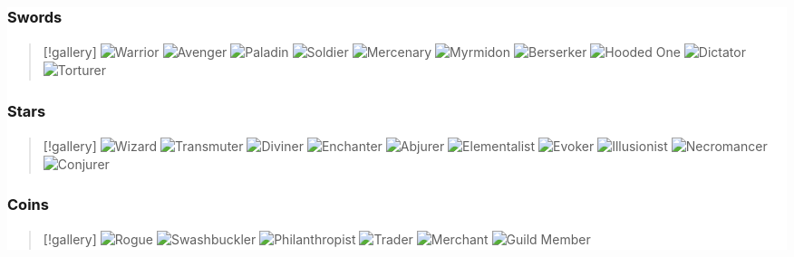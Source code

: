 ### Swords

> [!gallery]
> ![Warrior](https://raw.githubusercontent.com/5etools-mirror-3/5etools-img/main/decks/CoS/Tarokka%20Deck/170-dnd_tarokka_warrior.webp#gallery)
> ![Avenger](https://raw.githubusercontent.com/5etools-mirror-3/5etools-img/main/decks/CoS/Tarokka%20Deck/171-dnd_tarokka_avenger.webp#gallery)
> ![Paladin](https://raw.githubusercontent.com/5etools-mirror-3/5etools-img/main/decks/CoS/Tarokka%20Deck/172-dnd_tarokka_paladin.webp#gallery)
> ![Soldier](https://raw.githubusercontent.com/5etools-mirror-3/5etools-img/main/decks/CoS/Tarokka%20Deck/173-dnd_tarokka_soldier.webp#gallery)
> ![Mercenary](https://raw.githubusercontent.com/5etools-mirror-3/5etools-img/main/decks/CoS/Tarokka%20Deck/174-dnd_tarokka_mercenary.webp#gallery)
> ![Myrmidon](https://raw.githubusercontent.com/5etools-mirror-3/5etools-img/main/decks/CoS/Tarokka%20Deck/175-dnd_tarokka_myrmidon.webp#gallery)
> ![Berserker](https://raw.githubusercontent.com/5etools-mirror-3/5etools-img/main/decks/CoS/Tarokka%20Deck/176-dnd_tarokka_berserker.webp#gallery)
> ![Hooded One](https://raw.githubusercontent.com/5etools-mirror-3/5etools-img/main/decks/CoS/Tarokka%20Deck/177-dnd_tarokka_hoodedone.webp#gallery)
> ![Dictator](https://raw.githubusercontent.com/5etools-mirror-3/5etools-img/main/decks/CoS/Tarokka%20Deck/178-dnd_tarokka_dictator.webp#gallery)
> ![Torturer](https://raw.githubusercontent.com/5etools-mirror-3/5etools-img/main/decks/CoS/Tarokka%20Deck/179-dnd_tarokka_torturer.webp#gallery)

### Stars

> [!gallery]
> ![Wizard](https://raw.githubusercontent.com/5etools-mirror-3/5etools-img/main/decks/CoS/Tarokka%20Deck/180-dnd_tarokka_wizard.webp#gallery)
> ![Transmuter](https://raw.githubusercontent.com/5etools-mirror-3/5etools-img/main/decks/CoS/Tarokka%20Deck/181-dnd_tarokka_transmuter.webp#gallery)
> ![Diviner](https://raw.githubusercontent.com/5etools-mirror-3/5etools-img/main/decks/CoS/Tarokka%20Deck/182-dnd_tarokka_diviner.webp#gallery)
> ![Enchanter](https://raw.githubusercontent.com/5etools-mirror-3/5etools-img/main/decks/CoS/Tarokka%20Deck/183-dnd_tarokka_enchanter.webp#gallery)
> ![Abjurer](https://raw.githubusercontent.com/5etools-mirror-3/5etools-img/main/decks/CoS/Tarokka%20Deck/184-dnd_tarokka_abjurer.webp#gallery)
> ![Elementalist](https://raw.githubusercontent.com/5etools-mirror-3/5etools-img/main/decks/CoS/Tarokka%20Deck/185-dnd_tarokka_elementalist.webp#gallery)
> ![Evoker](https://raw.githubusercontent.com/5etools-mirror-3/5etools-img/main/decks/CoS/Tarokka%20Deck/186-dnd_tarokka_evoker.webp#gallery)
> ![Illusionist](https://raw.githubusercontent.com/5etools-mirror-3/5etools-img/main/decks/CoS/Tarokka%20Deck/187-dnd_tarokka_illusionist.webp#gallery)
> ![Necromancer](https://raw.githubusercontent.com/5etools-mirror-3/5etools-img/main/decks/CoS/Tarokka%20Deck/188-dnd_tarokka_necromancer.webp#gallery)
> ![Conjurer](https://raw.githubusercontent.com/5etools-mirror-3/5etools-img/main/decks/CoS/Tarokka%20Deck/189-dnd_tarokka_conjurer.webp#gallery)

### Coins

> [!gallery]
> ![Rogue](https://raw.githubusercontent.com/5etools-mirror-3/5etools-img/main/decks/CoS/Tarokka%20Deck/190-dnd_tarokka_rogue.webp#gallery)
> ![Swashbuckler](https://raw.githubusercontent.com/5etools-mirror-3/5etools-img/main/decks/CoS/Tarokka%20Deck/191-dnd_tarokka_swashbuckler.webp#gallery)
> ![Philanthropist](https://raw.githubusercontent.com/5etools-mirror-3/5etools-img/main/decks/CoS/Tarokka%20Deck/192-dnd_tarokka_philanth.webp#gallery)
> ![Trader](https://raw.githubusercontent.com/5etools-mirror-3/5etools-img/main/decks/CoS/Tarokka%20Deck/193-dnd_tarokka_trader.webp#gallery)
> ![Merchant](https://raw.githubusercontent.com/5etools-mirror-3/5etools-img/main/decks/CoS/Tarokka%20Deck/194-dnd_tarokka_merchant.webp#gallery)
> ![Guild Member](https://raw.githubusercontent.com/5etools-mirror-3/5etools-img/main/decks/CoS/Tarokka%20Deck/195-dnd_tarokka_guildmember.webp#gallery)